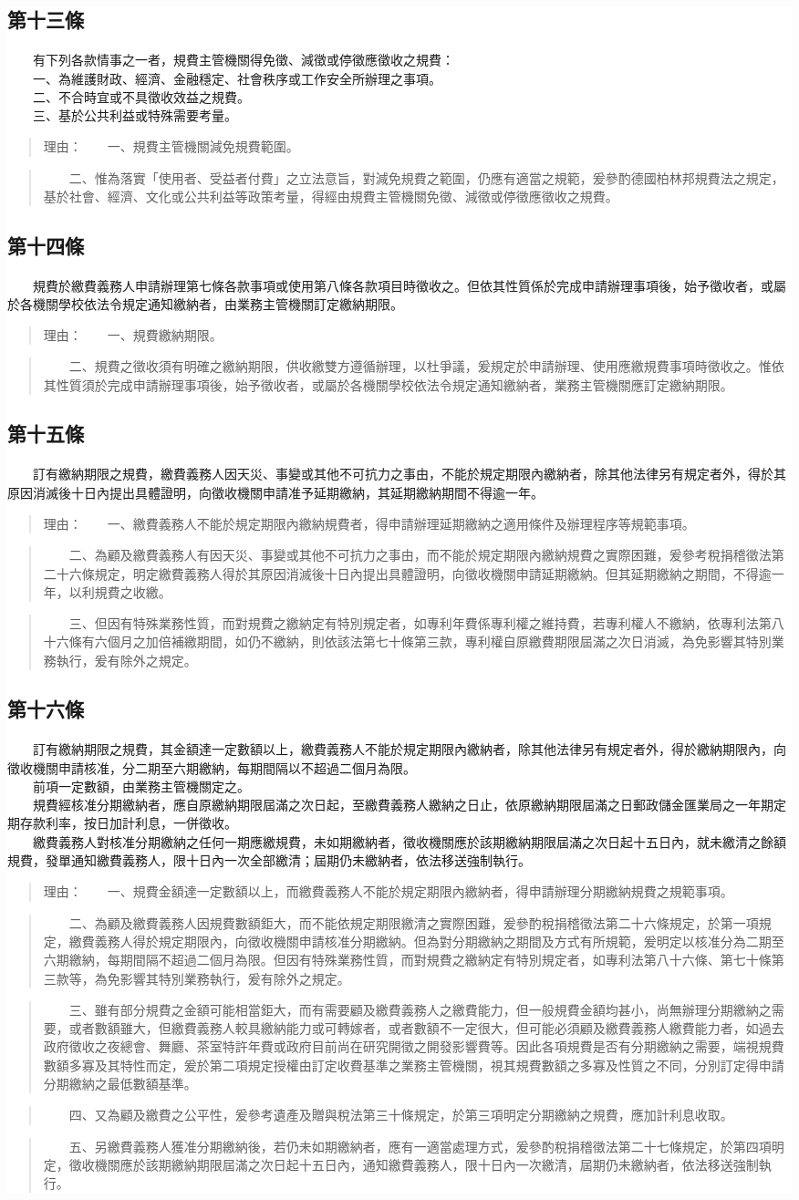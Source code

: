 第十三條 
---------
　　有下列各款情事之一者，規費主管機關得免徵、減徵或停徵應徵收之規費：  
　　一、為維護財政、經濟、金融穩定、社會秩序或工作安全所辦理之事項。  
　　二、不合時宜或不具徵收效益之規費。  
　　三、基於公共利益或特殊需要考量。  
> 理由：　　一、規費主管機關減免規費範圍。

> 　　二、惟為落實「使用者、受益者付費」之立法意旨，對減免規費之範圍，仍應有適當之規範，爰參酌德國柏林邦規費法之規定，基於社會、經濟、文化或公共利益等政策考量，得經由規費主管機關免徵、減徵或停徵應徵收之規費。



第十四條 
---------
　　規費於繳費義務人申請辦理第七條各款事項或使用第八條各款項目時徵收之。但依其性質係於完成申請辦理事項後，始予徵收者，或屬於各機關學校依法令規定通知繳納者，由業務主管機關訂定繳納期限。  
> 理由：　　一、規費繳納期限。

> 　　二、規費之徵收須有明確之繳納期限，供收繳雙方遵循辦理，以杜爭議，爰規定於申請辦理、使用應繳規費事項時徵收之。惟依其性質須於完成申請辦理事項後，始予徵收者，或屬於各機關學校依法令規定通知繳納者，業務主管機關應訂定繳納期限。



第十五條 
---------
　　訂有繳納期限之規費，繳費義務人因天災、事變或其他不可抗力之事由，不能於規定期限內繳納者，除其他法律另有規定者外，得於其原因消滅後十日內提出具體證明，向徵收機關申請准予延期繳納，其延期繳納期間不得逾一年。  
> 理由：　　一、繳費義務人不能於規定期限內繳納規費者，得申請辦理延期繳納之適用條件及辦理程序等規範事項。

> 　　二、為顧及繳費義務人有因天災、事變或其他不可抗力之事由，而不能於規定期限內繳納規費之實際困難，爰參考稅捐稽徵法第二十六條規定，明定繳費義務人得於其原因消滅後十日內提出具體證明，向徵收機關申請延期繳納。但其延期繳納之期間，不得逾一年，以利規費之收繳。

> 　　三、但因有特殊業務性質，而對規費之繳納定有特別規定者，如專利年費係專利權之維持費，若專利權人不繳納，依專利法第八十六條有六個月之加倍補繳期間，如仍不繳納，則依該法第七十條第三款，專利權自原繳費期限屆滿之次日消滅，為免影響其特別業務執行，爰有除外之規定。



第十六條 
---------
　　訂有繳納期限之規費，其金額達一定數額以上，繳費義務人不能於規定期限內繳納者，除其他法律另有規定者外，得於繳納期限內，向徵收機關申請核准，分二期至六期繳納，每期間隔以不超過二個月為限。  
　　前項一定數額，由業務主管機關定之。  
　　規費經核准分期繳納者，應自原繳納期限屆滿之次日起，至繳費義務人繳納之日止，依原繳納期限屆滿之日郵政儲金匯業局之一年期定期存款利率，按日加計利息，一併徵收。  
　　繳費義務人對核准分期繳納之任何一期應繳規費，未如期繳納者，徵收機關應於該期繳納期限屆滿之次日起十五日內，就未繳清之餘額規費，發單通知繳費義務人，限十日內一次全部繳清；屆期仍未繳納者，依法移送強制執行。  
> 理由：　　一、規費金額達一定數額以上，而繳費義務人不能於規定期限內繳納者，得申請辦理分期繳納規費之規範事項。

> 　　二、為顧及繳費義務人因規費數額鉅大，而不能依規定期限繳清之實際困難，爰參酌稅捐稽徵法第二十六條規定，於第一項規定，繳費義務人得於規定期限內，向徵收機關申請核准分期繳納。但為對分期繳納之期間及方式有所規範，爰明定以核准分為二期至六期繳納，每期間隔不超過二個月為限。但因有特殊業務性質，而對規費之繳納定有特別規定者，如專利法第八十六條、第七十條第三款等，為免影響其特別業務執行，爰有除外之規定。

> 　　三、雖有部分規費之金額可能相當鉅大，而有需要顧及繳費義務人之繳費能力，但一般規費金額均甚小，尚無辦理分期繳納之需要，或者數額雖大，但繳費義務人較具繳納能力或可轉嫁者，或者數額不一定很大，但可能必須顧及繳費義務人繳費能力者，如過去政府徵收之夜總會、舞廳、茶室特許年費或政府目前尚在研究開徵之開發影響費等。因此各項規費是否有分期繳納之需要，端視規費數額多寡及其特性而定，爰於第二項規定授權由訂定收費基準之業務主管機關，視其規費數額之多寡及性質之不同，分別訂定得申請分期繳納之最低數額基準。

> 　　四、又為顧及繳費之公平性，爰參考遺產及贈與稅法第三十條規定，於第三項明定分期繳納之規費，應加計利息收取。

> 　　五、另繳費義務人獲准分期繳納後，若仍未如期繳納者，應有一適當處理方式，爰參酌稅捐稽徵法第二十七條規定，於第四項明定，徵收機關應於該期繳納期限屆滿之次日起十五日內，通知繳費義務人，限十日內一次繳清，屆期仍未繳納者，依法移送強制執行。
